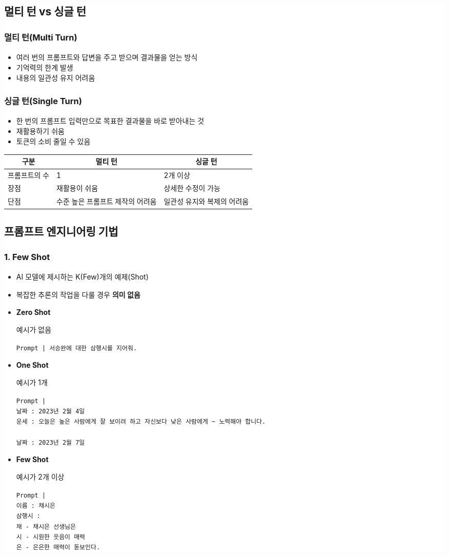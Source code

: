 ## 멀티 턴 vs 싱글 턴
### 멀티 턴(Multi Turn)
- 여러 번의 프롬프트와 답변을 주고 받으며 결과물을 얻는 방식
- 기억력의 한계 발생
- 내용의 일관성 유지 어려움

### 싱글 턴(Single Turn)
- 한 번의 프롬프트 입력만으로 목표한 결과물을 바로 받아내는 것
- 재활용하기 쉬움
- 토큰의 소비 줄일 수 있음

|구분|멀티 턴|싱글 턴|
|------|---|---|
|프롬프트의 수|1|2개 이상|
|장점|재활용이 쉬움|상세한 수정이 가능|
|단점|수준 높은 프롬프트 제작의 어려움|일관성 유지와 복제의 어려움|

## 프롬프트 엔지니어링 기법
### 1. Few Shot
- AI 모델에 제시하는 K(Few)개의 예제(Shot)
- 복잡한 추론의 작업을 다룰 경우 **의미 없음**
- **Zero Shot**

    예시가 없음
    ```
    Prompt | 서승완에 대한 삼행시를 지어줘.
    ```
- **One Shot**

    예시가 1개
    ```
    Prompt |
    날짜 : 2023년 2월 4일
    운세 : 오늘은 높은 사람에게 잘 보이려 하고 자신보다 낮은 사람에게 ~ 노력해야 합니다.

    날짜 : 2023년 2월 7일
    ```
- **Few Shot**
    
    예시가 2개 이상
    ```
    Prompt |
    이름 : 채시은
    삼행시 : 
    채 - 채시은 선생님은
    시 - 시원한 웃음이 매력
    은 - 은은한 매력이 돋보인다.
